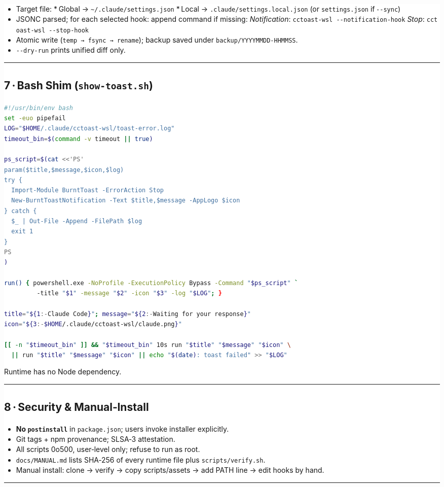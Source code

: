* Target file:
  \* Global → `~/.claude/settings.json`
  \* Local → `.claude/settings.local.json` (or `settings.json` if `--sync`)
* JSONC parsed; for each selected hook: append command if missing:
  *Notification*: `cctoast-wsl --notification-hook`
  *Stop*: `cctoast-wsl --stop-hook`
* Atomic write (`temp → fsync → rename`); backup saved under `backup/YYYYMMDD‑HHMMSS`.
* `--dry-run` prints unified diff only.

---

## 7 · Bash Shim (`show-toast.sh`)

```bash
#!/usr/bin/env bash
set -euo pipefail
LOG="$HOME/.claude/cctoast-wsl/toast-error.log"
timeout_bin=$(command -v timeout || true)

ps_script=$(cat <<'PS'
param($title,$message,$icon,$log)
try {
  Import-Module BurntToast -ErrorAction Stop
  New-BurntToastNotification -Text $title,$message -AppLogo $icon
} catch {
  $_ | Out-File -Append -FilePath $log
  exit 1
}
PS
)

run() { powershell.exe -NoProfile -ExecutionPolicy Bypass -Command "$ps_script" `
         -title "$1" -message "$2" -icon "$3" -log "$LOG"; }

title="${1:-Claude Code}"; message="${2:-Waiting for your response}"
icon="${3:-$HOME/.claude/cctoast-wsl/claude.png}"

[[ -n "$timeout_bin" ]] && "$timeout_bin" 10s run "$title" "$message" "$icon" \
  || run "$title" "$message" "$icon" || echo "$(date): toast failed" >> "$LOG"
```

Runtime has no Node dependency.

---

## 8 · Security & Manual‑Install

* **No `postinstall`** in `package.json`; users invoke installer explicitly.
* Git tags + npm provenance; SLSA‑3 attestation.
* All scripts 0o500, user‑level only; refuse to run as root.
* `docs/MANUAL.md` lists SHA‑256 of every runtime file plus `scripts/verify.sh`.
* Manual install: clone → verify → copy scripts/assets → add PATH line → edit hooks by hand.

---